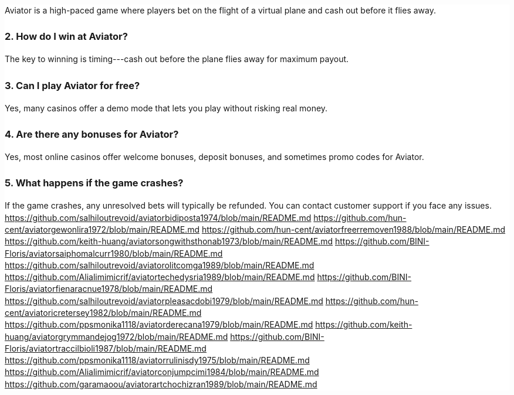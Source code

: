 Aviator is a high-paced game where players bet on the flight of a
virtual plane and cash out before it flies away.

### 2. **How do I win at Aviator?**

The key to winning is timing---cash out before the plane flies away for
maximum payout.

### 3. **Can I play Aviator for free?**

Yes, many casinos offer a demo mode that lets you play without risking
real money.

### 4. **Are there any bonuses for Aviator?**

Yes, most online casinos offer welcome bonuses, deposit bonuses, and
sometimes promo codes for Aviator.

### 5. **What happens if the game crashes?**

If the game crashes, any unresolved bets will typically be refunded. You
can contact customer support if you face any issues.
https://github.com/salhiloutrevoid/aviatorbidiposta1974/blob/main/README.md
https://github.com/hun-cent/aviatorgewonlira1972/blob/main/README.md
https://github.com/hun-cent/aviatorfreerremoven1988/blob/main/README.md
https://github.com/keith-huang/aviatorsongwithsthonab1973/blob/main/README.md
https://github.com/BINI-Floris/aviatorsaiphomalcurr1980/blob/main/README.md
https://github.com/salhiloutrevoid/aviatorolitcomga1989/blob/main/README.md
https://github.com/Alialimimicrif/aviatortechedysria1989/blob/main/README.md
https://github.com/BINI-Floris/aviatorfienaracnue1978/blob/main/README.md
https://github.com/salhiloutrevoid/aviatorpleasacdobi1979/blob/main/README.md
https://github.com/hun-cent/aviatoricretersey1982/blob/main/README.md
https://github.com/ppsmonika1118/aviatorderecana1979/blob/main/README.md
https://github.com/keith-huang/aviatorgrymmandejog1972/blob/main/README.md
https://github.com/BINI-Floris/aviatortraccilbioli1987/blob/main/README.md
https://github.com/ppsmonika1118/aviatorrulinisdy1975/blob/main/README.md
https://github.com/Alialimimicrif/aviatorconjumpcimi1984/blob/main/README.md
https://github.com/garamaoou/aviatorartchochizran1989/blob/main/README.md
